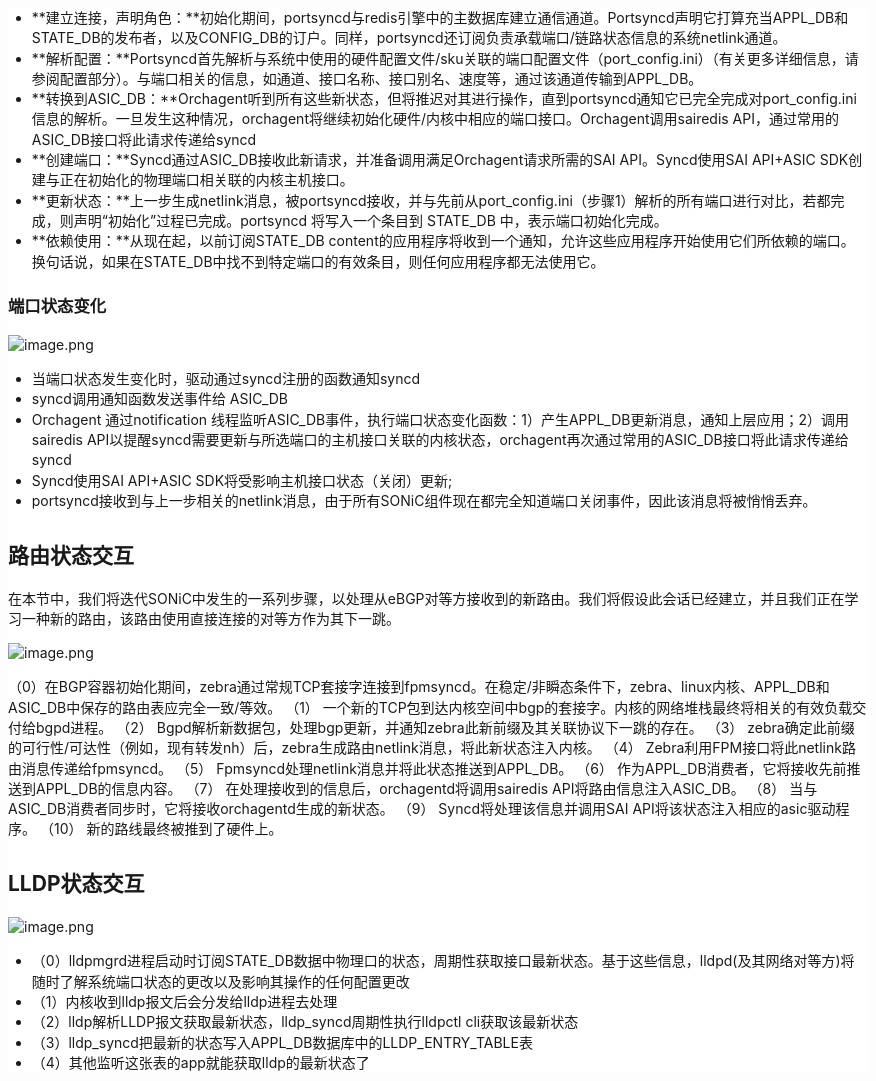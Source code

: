- **建立连接，声明角色：**初始化期间，portsyncd与redis引擎中的主数据库建立通信通道。Portsyncd声明它打算充当APPL_DB和STATE_DB的发布者，以及CONFIG_DB的订户。同样，portsyncd还订阅负责承载端口/链路状态信息的系统netlink通道。
- **解析配置：**Portsyncd首先解析与系统中使用的硬件配置文件/sku关联的端口配置文件（port_config.ini）（有关更多详细信息，请参阅配置部分）。与端口相关的信息，如通道、接口名称、接口别名、速度等，通过该通道传输到APPL_DB。
- **转换到ASIC_DB：**Orchagent听到所有这些新状态，但将推迟对其进行操作，直到portsyncd通知它已完全完成对port_config.ini信息的解析。一旦发生这种情况，orchagent将继续初始化硬件/内核中相应的端口接口。Orchagent调用sairedis API，通过常用的ASIC_DB接口将此请求传递给syncd
- **创建端口：**Syncd通过ASIC_DB接收此新请求，并准备调用满足Orchagent请求所需的SAI API。Syncd使用SAI API+ASIC SDK创建与正在初始化的物理端口相关联的内核主机接口。
- **更新状态：**上一步生成netlink消息，被portsyncd接收，并与先前从port_config.ini（步骤1）解析的所有端口进行对比，若都完成，则声明“初始化”过程已完成。portsyncd 将写入一个条目到 STATE_DB 中，表示端口初始化完成。
- **依赖使用：**从现在起，以前订阅STATE_DB content的应用程序将收到一个通知，允许这些应用程序开始使用它们所依赖的端口。换句话说，如果在STATE_DB中找不到特定端口的有效条目，则任何应用程序都无法使用它。

### 端口状态变化

![image.png](https://bbs-img.huaweicloud.com/blogs/img/20211012/1633995731380070095.png)

- 当端口状态发生变化时，驱动通过syncd注册的函数通知syncd
- syncd调用通知函数发送事件给 ASIC_DB
- Orchagent 通过notification 线程监听ASIC_DB事件，执行端口状态变化函数：1）产生APPL_DB更新消息，通知上层应用；2）调用sairedis API以提醒syncd需要更新与所选端口的主机接口关联的内核状态，orchagent再次通过常用的ASIC_DB接口将此请求传递给syncd
- Syncd使用SAI API+ASIC SDK将受影响主机接口状态（关闭）更新;
- portsyncd接收到与上一步相关的netlink消息，由于所有SONiC组件现在都完全知道端口关闭事件，因此该消息将被悄悄丢弃。

## 路由状态交互

在本节中，我们将迭代SONiC中发生的一系列步骤，以处理从eBGP对等方接收到的新路由。我们将假设此会话已经建立，并且我们正在学习一种新的路由，该路由使用直接连接的对等方作为其下一跳。

![image.png](https://bbs-img.huaweicloud.com/blogs/img/20211012/1633995739724056858.png)

（0）在BGP容器初始化期间，zebra通过常规TCP套接字连接到fpmsyncd。在稳定/非瞬态条件下，zebra、linux内核、APPL_DB和ASIC_DB中保存的路由表应完全一致/等效。
（1） 一个新的TCP包到达内核空间中bgp的套接字。内核的网络堆栈最终将相关的有效负载交付给bgpd进程。
（2） Bgpd解析新数据包，处理bgp更新，并通知zebra此新前缀及其关联协议下一跳的存在。
（3） zebra确定此前缀的可行性/可达性（例如，现有转发nh）后，zebra生成路由netlink消息，将此新状态注入内核。
（4） Zebra利用FPM接口将此netlink路由消息传递给fpmsyncd。
（5） Fpmsyncd处理netlink消息并将此状态推送到APPL_DB。
（6） 作为APPL_DB消费者，它将接收先前推送到APPL_DB的信息内容。
（7） 在处理接收到的信息后，orchagentd将调用sairedis API将路由信息注入ASIC_DB。
（8） 当与ASIC_DB消费者同步时，它将接收orchagentd生成的新状态。
（9） Syncd将处理该信息并调用SAI API将该状态注入相应的asic驱动程序。
（10） 新的路线最终被推到了硬件上。

## LLDP状态交互

![image.png](https://bbs-img.huaweicloud.com/blogs/img/20211012/1633995748377078540.png)

- （0）lldpmgrd进程启动时订阅STATE_DB数据中物理口的状态，周期性获取接口最新状态。基于这些信息，lldpd(及其网络对等方)将随时了解系统端口状态的更改以及影响其操作的任何配置更改
- （1）内核收到lldp报文后会分发给lldp进程去处理
- （2）lldp解析LLDP报文获取最新状态，lldp_syncd周期性执行lldpctl cli获取该最新状态
- （3）lldp_syncd把最新的状态写入APPL_DB数据库中的LLDP_ENTRY_TABLE表
- （4）其他监听这张表的app就能获取lldp的最新状态了
